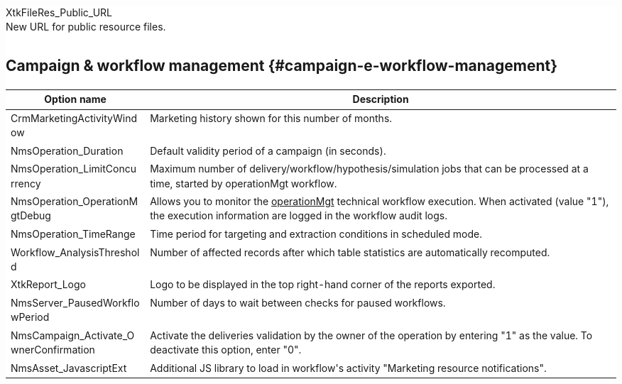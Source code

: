    <td> <span class="uicontrol">XtkFileRes_Public_URL</span> <br /> </td> 
   <td> New URL for public resource files.<br /> </td> 
  </tr> 
 </tbody> 
</table>

## Campaign &amp; workflow management {#campaign-e-workflow-management}

<table> 
 <thead> 
  <tr> 
   <th> Option name </th> 
   <th> Description </th> 
  </tr> 
 </thead> 
 <tbody> 
  <tr> 
   <td> <span class="uicontrol">CrmMarketingActivityWindow</span> <br /> </td> 
   <td> Marketing history shown for this number of months.<br /> </td> 
  </tr> 
  <tr> 
   <td> <span class="uicontrol">NmsOperation_Duration</span> <br /> </td> 
   <td> Default validity period of a campaign (in seconds).<br /> </td> 
  </tr> 
  <tr> 
   <td> <span class="uicontrol">NmsOperation_LimitConcurrency</span> <br /> </td> 
   <td> Maximum number of delivery/workflow/hypothesis/simulation jobs that can be processed at a time, started by operationMgt workflow.<br /> </td> 
  </tr> 
  <tr> 
   <td> <span class="uicontrol">NmsOperation_OperationMgtDebug</span> <br /> </td> 
   <td> Allows you to monitor the <a href="../../workflow/using/campaign.md">operationMgt</a> technical workflow execution. When activated (value "1"), the execution information are logged in the workflow audit logs.<br /> </td> 
  </tr> 
  <tr> 
   <td> <span class="uicontrol">NmsOperation_TimeRange</span> <br /> </td> 
   <td> Time period for targeting and extraction conditions in scheduled mode.<br /> </td> 
  </tr> 
  <tr> 
   <td> <span class="uicontrol">Workflow_AnalysisThreshold</span> <br /> </td> 
   <td> Number of affected records after which table statistics are automatically recomputed.<br /> </td> 
  </tr> 
  <tr> 
   <td> <span class="uicontrol">XtkReport_Logo</span> <br /> </td> 
   <td> Logo to be displayed in the top right-hand corner of the reports exported.<br /> </td> 
  </tr> 
  <tr> 
   <td> <span class="uicontrol">NmsServer_PausedWorkflowPeriod</span> <br /> </td> 
   <td> Number of days to wait between checks for paused workflows.<br /> </td> 
  </tr> 
  <tr> 
   <td> <span class="uicontrol">NmsCampaign_Activate_OwnerConfirmation</span> <br /> </td> 
   <td> Activate the deliveries validation by the owner of the operation by entering "1" as the value. To deactivate this option, enter "0".<br /> </td> 
  </tr> 
  <tr> 
   <td> <span class="uicontrol">NmsAsset_JavascriptExt</span> <br /> </td> 
   <td> Additional JS library to load in workflow's activity "Marketing resource notifications".<br /> </td> 
  </tr> 